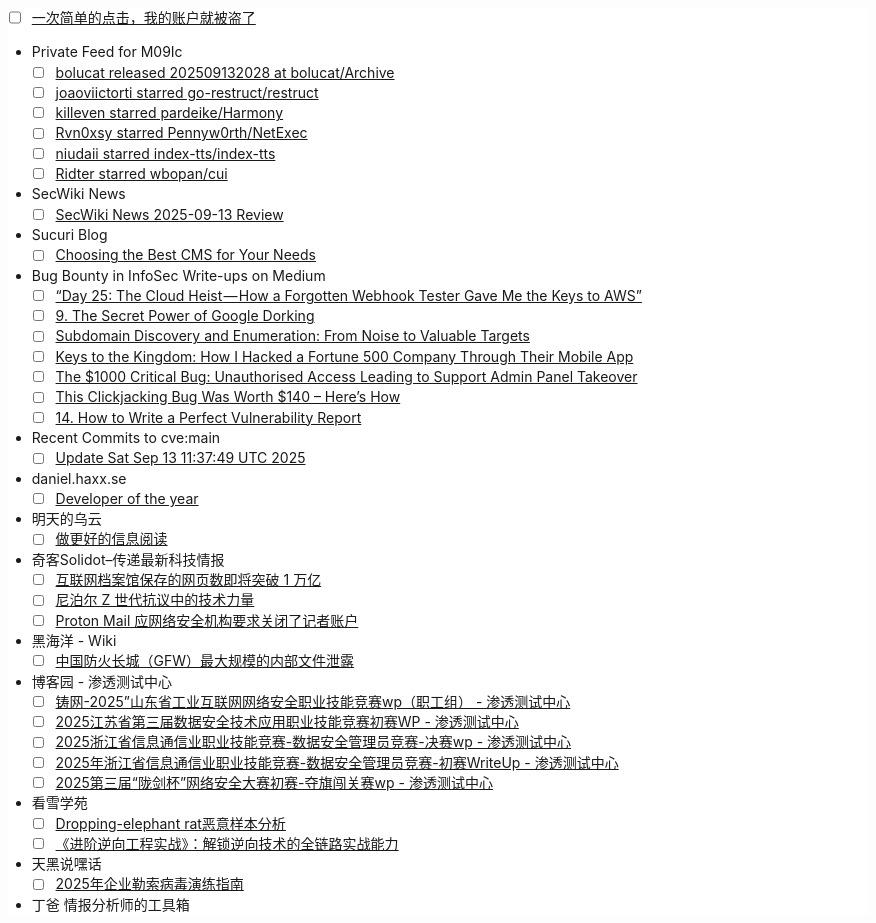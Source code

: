   - [ ] [一次简单的点击，我的账户就被盗了](https://mp.weixin.qq.com/s?__biz=Mzg4NjY3OTQ3NA==&mid=2247487166&idx=1&sn=08381f0486c904bdd55ef8e6b643f713)
- Private Feed for M09Ic
  - [ ] [bolucat released 202509132028 at bolucat/Archive](https://github.com/bolucat/Archive/releases/tag/202509132028)
  - [ ] [joaoviictorti starred go-restruct/restruct](https://github.com/go-restruct/restruct)
  - [ ] [killeven starred pardeike/Harmony](https://github.com/pardeike/Harmony)
  - [ ] [Rvn0xsy starred Pennyw0rth/NetExec](https://github.com/Pennyw0rth/NetExec)
  - [ ] [niudaii starred index-tts/index-tts](https://github.com/index-tts/index-tts)
  - [ ] [Ridter starred wbopan/cui](https://github.com/wbopan/cui)
- SecWiki News
  - [ ] [SecWiki News 2025-09-13 Review](http://www.sec-wiki.com/?2025-09-13)
- Sucuri Blog
  - [ ] [Choosing the Best CMS for Your Needs](https://blog.sucuri.net/2025/09/choosing-the-best-cms-for-your-needs.html)
- Bug Bounty in InfoSec Write-ups on Medium
  - [ ] [“Day 25: The Cloud Heist — How a Forgotten Webhook Tester Gave Me the Keys to AWS”](https://infosecwriteups.com/day-25-the-cloud-heist-how-a-forgotten-webhook-tester-gave-me-the-keys-to-aws-0e2876b515a8?source=rss----7b722bfd1b8d--bug_bounty)
  - [ ] [9. The Secret Power of Google Dorking](https://infosecwriteups.com/9-the-secret-power-of-google-dorking-736325566220?source=rss----7b722bfd1b8d--bug_bounty)
  - [ ] [Subdomain Discovery and Enumeration: From Noise to Valuable Targets](https://infosecwriteups.com/subdomain-discovery-and-enumeration-from-noise-to-valuable-targets-bbc42b644b74?source=rss----7b722bfd1b8d--bug_bounty)
  - [ ] [Keys to the Kingdom: How I Hacked a Fortune 500 Company Through Their Mobile App](https://infosecwriteups.com/keys-to-the-kingdom-how-i-hacked-a-fortune-500-company-through-their-mobile-app-e26debedd3f3?source=rss----7b722bfd1b8d--bug_bounty)
  - [ ] [The $1000 Critical Bug: Unauthorised Access Leading to Support Admin Panel Takeover](https://infosecwriteups.com/the-1000-critical-bug-unauthorised-access-leading-to-support-admin-panel-takeover-572d687566cd?source=rss----7b722bfd1b8d--bug_bounty)
  - [ ] [This Clickjacking Bug Was Worth $140 – Here’s How](https://infosecwriteups.com/this-clickjacking-bug-was-worth-140-heres-how-8da607927f62?source=rss----7b722bfd1b8d--bug_bounty)
  - [ ] [14. How to Write a Perfect Vulnerability Report](https://infosecwriteups.com/14-how-to-write-a-perfect-vulnerability-report-f07c8a02fc45?source=rss----7b722bfd1b8d--bug_bounty)
- Recent Commits to cve:main
  - [ ] [Update Sat Sep 13 11:37:49 UTC 2025](https://github.com/trickest/cve/commit/d9d8cd10616d906b3002fb41fa80dce56d9384aa)
- daniel.haxx.se
  - [ ] [Developer of the year](https://daniel.haxx.se/blog/2025/09/13/developer-of-the-year/)
- 明天的乌云
  - [ ] [做更好的信息阅读](https://blog.xlab.app/p/b0488ed1/)
- 奇客Solidot–传递最新科技情报
  - [ ] [互联网档案馆保存的网页数即将突破 1 万亿](https://www.solidot.org/story?sid=82303)
  - [ ] [尼泊尔 Z 世代抗议中的技术力量](https://www.solidot.org/story?sid=82302)
  - [ ] [Proton Mail 应网络安全机构要求关闭了记者账户](https://www.solidot.org/story?sid=82301)
- 黑海洋 - Wiki
  - [ ] [中国防火长城（GFW）最大规模的内部文件泄露](https://blog.upx8.com/4848)
- 博客园 - 渗透测试中心
  - [ ] [铸网-2025”山东省工业互联网网络安全职业技能竞赛wp（职工组） - 渗透测试中心](https://www.cnblogs.com/backlion/p/19089846)
  - [ ] [2025江苏省第三届数据安全技术应用职业技能竞赛初赛WP - 渗透测试中心](https://www.cnblogs.com/backlion/p/19089845)
  - [ ] [2025浙江省信息通信业职业技能竞赛-数据安全管理员竞赛-决赛wp - 渗透测试中心](https://www.cnblogs.com/backlion/p/19089843)
  - [ ] [2025年浙江省信息通信业职业技能竞赛-数据安全管理员竞赛-初赛WriteUp - 渗透测试中心](https://www.cnblogs.com/backlion/p/19089841)
  - [ ] [2025第三届“陇剑杯”网络安全大赛初赛-夺旗闯关赛wp - 渗透测试中心](https://www.cnblogs.com/backlion/p/19089665)
- 看雪学苑
  - [ ] [Dropping-elephant rat恶意样本分析](https://mp.weixin.qq.com/s?__biz=MjM5NTc2MDYxMw==&mid=2458599792&idx=1&sn=9a04f285ae4a2522d6e3bbb89c253224)
  - [ ] [《进阶逆向工程实战》：解锁逆向技术的全链路实战能力](https://mp.weixin.qq.com/s?__biz=MjM5NTc2MDYxMw==&mid=2458599792&idx=2&sn=0396179bba45d91c537bd9f953f78534)
- 天黑说嘿话
  - [ ] [2025年企业勒索病毒演练指南](https://mp.weixin.qq.com/s?__biz=MzI5NTQ5MTAzMA==&mid=2247484598&idx=1&sn=77f066e8a07e88ee8b833215fd48716d)
- 丁爸 情报分析师的工具箱